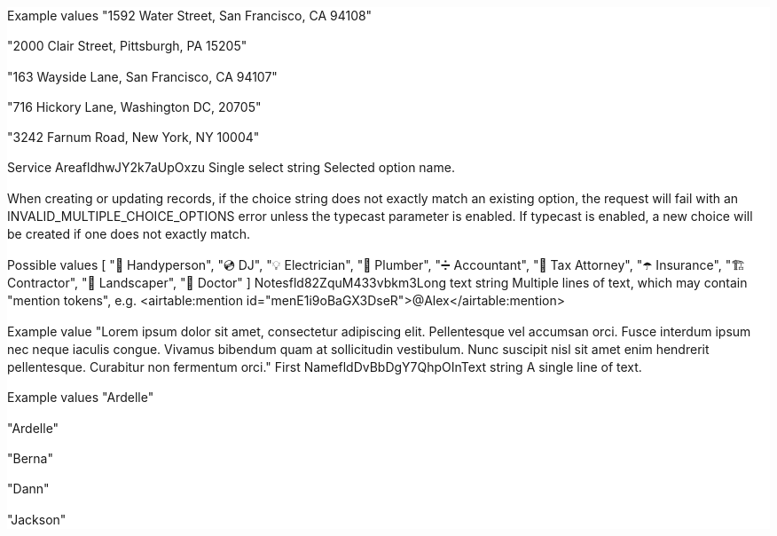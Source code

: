 Example values
"1592 Water Street, San Francisco, CA 94108"

"2000 Clair Street, Pittsburgh, PA 15205"

"163 Wayside Lane, San Francisco, CA 94107"

"716 Hickory Lane, Washington DC, 20705"

"3242 Farnum Road, New York, NY 10004"

Service AreafldhwJY2k7aUpOxzu
Single select
string
Selected option name.

When creating or updating records, if the choice string does not exactly match an existing option, the request will fail with an INVALID_MULTIPLE_CHOICE_OPTIONS error unless the typecast parameter is enabled. If typecast is enabled, a new choice will be created if one does not exactly match.

Possible values
[
"🔨 Handyperson",
"💿 DJ",
"💡 Electrician",
"🚰 Plumber",
"➗ Accountant",
"💼 Tax Attorney",
"☂️ Insurance",
"🏗️ Contractor",
"🌳 Landscaper",
"🏥 Doctor"
]
Notesfld82ZquM433vbkm3Long text
string
Multiple lines of text, which may contain "mention tokens", e.g.
<airtable:mention id="menE1i9oBaGX3DseR">@Alex</airtable:mention>

Example value
"Lorem ipsum dolor sit amet, consectetur adipiscing elit. Pellentesque vel accumsan orci. Fusce interdum ipsum nec neque iaculis congue. Vivamus bibendum quam at sollicitudin vestibulum. Nunc suscipit nisl sit amet enim hendrerit pellentesque. Curabitur non fermentum orci."
First NamefldDvBbDgY7QhpOInText
string
A single line of text.

Example values
"Ardelle"

"Ardelle"

"Berna"

"Dann"

"Jackson"
